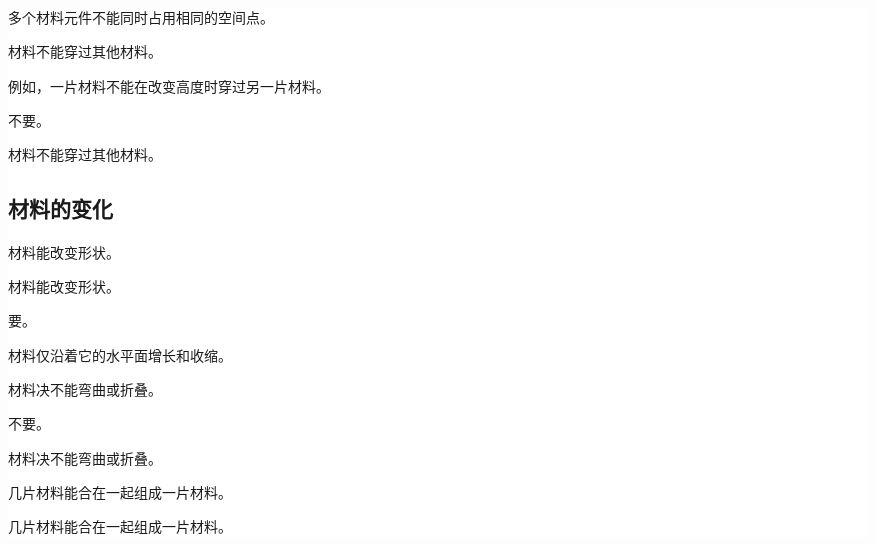多个材料元件不能同时占用相同的空间点。


材料不能穿过其他材料。

例如，一片材料不能在改变高度时穿过另一片材料。

<video crossorigin="anonymous"  loop  controls width="760" height="360">
<source src="http://materialdesign.qiniudn.com/videos/whatismaterial_properties_physical_07_xhdpi_009.mp4">
</video>

不要。

材料不能穿过其他材料。


## 材料的变化



材料能改变形状。

<video crossorigin="anonymous"  loop  controls width="760" height="360">
<source src="http://materialdesign.qiniudn.com/videos/whatismaterial-materialprop-transformingmaterial-PaperShape_xhdpi_005.mp4">
</video>

材料能改变形状。

<video crossorigin="anonymous"  loop  controls width="760" height="360">
<source src="http://materialdesign.qiniudn.com/videos/whatismaterial-materialprop-transformingmaterial-PaperShapeLinear_xhdpi_005.mp4">
</video>

要。

材料仅沿着它的水平面增长和收缩。


材料决不能弯曲或折叠。

<video crossorigin="anonymous"  loop  controls width="760" height="480">
<source src="http://materialdesign.qiniudn.com/videos/whatismaterial-materialprop-transformingmaterial-PaperBendFold_xhdpi_006.mp4">
</video>

不要。

材料决不能弯曲或折叠。


几片材料能合在一起组成一片材料。

<video crossorigin="anonymous"  loop  controls width="760" height="480">
<source src="http://materialdesign.qiniudn.com/videos/whatismaterial-materialprop-transformingmaterial-PaperHeal_xhdpi_004.mp4">
</video>

几片材料能合在一起组成一片材料。

